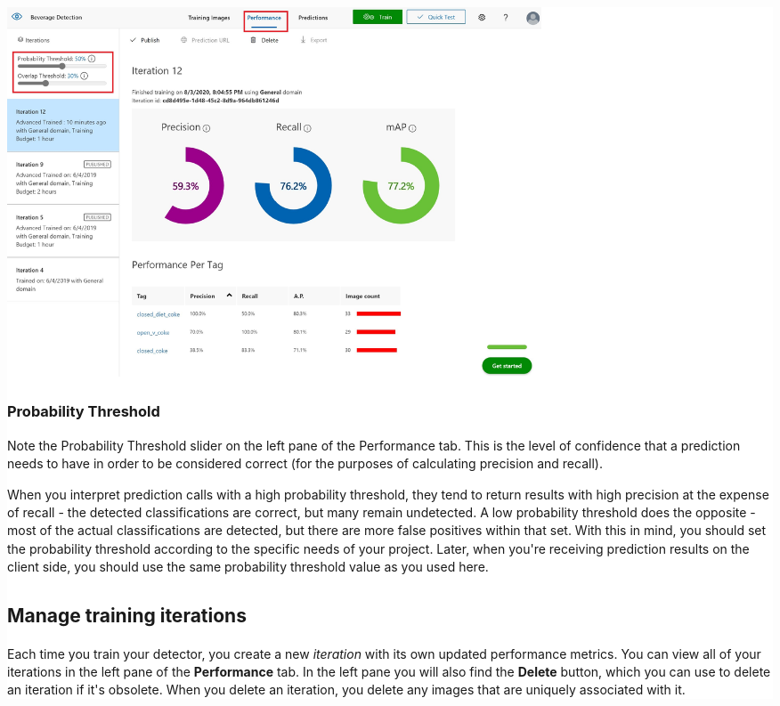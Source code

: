 <img src="./images/trained-performance.jpg" alt="The training results show the overall precision and recall, and mean average precision."  Width="600">

### Probability Threshold

Note the Probability Threshold slider on the left pane of the Performance tab. This is the level of confidence that a prediction needs to have in order to be considered correct (for the purposes of calculating precision and recall).

When you interpret prediction calls with a high probability threshold, they tend to return results with high precision at the expense of recall - the detected classifications are correct, but many remain undetected. A low probability threshold does the opposite - most of the actual classifications are detected, but there are more false positives within that set. With this in mind, you should set the probability threshold according to the specific needs of your project. Later, when you're receiving prediction results on the client side, you should use the same probability threshold value as you used here.

## Manage training iterations

Each time you train your detector, you create a new _iteration_ with its own updated performance metrics. You can view all of your iterations in the left pane of the **Performance** tab. In the left pane you will also find the **Delete** button, which you can use to delete an iteration if it's obsolete. When you delete an iteration, you delete any images that are uniquely associated with it.
